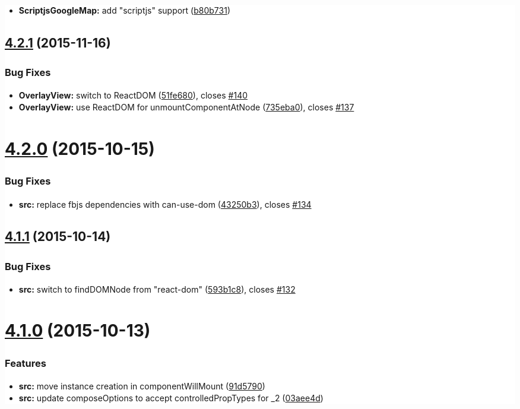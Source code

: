 * **ScriptjsGoogleMap:** add "scriptjs" support ([b80b731](https://github.com/tomchentw/react-google-maps/commit/b80b731))



<a name="4.2.1"></a>
## [4.2.1](https://github.com/tomchentw/react-google-maps/compare/v4.2.0...v4.2.1) (2015-11-16)


### Bug Fixes

* **OverlayView:** switch to ReactDOM ([51fe680](https://github.com/tomchentw/react-google-maps/commit/51fe680)), closes [#140](https://github.com/tomchentw/react-google-maps/issues/140)
* **OverlayView:** use ReactDOM for unmountComponentAtNode ([735eba0](https://github.com/tomchentw/react-google-maps/commit/735eba0)), closes [#137](https://github.com/tomchentw/react-google-maps/issues/137)



<a name="4.2.0"></a>
# [4.2.0](https://github.com/tomchentw/react-google-maps/compare/v4.1.1...v4.2.0) (2015-10-15)


### Bug Fixes

* **src:** replace fbjs dependencies with can-use-dom ([43250b3](https://github.com/tomchentw/react-google-maps/commit/43250b3)), closes [#134](https://github.com/tomchentw/react-google-maps/issues/134)



<a name="4.1.1"></a>
## [4.1.1](https://github.com/tomchentw/react-google-maps/compare/v4.1.0...v4.1.1) (2015-10-14)


### Bug Fixes

* **src:** switch to findDOMNode from "react-dom" ([593b1c8](https://github.com/tomchentw/react-google-maps/commit/593b1c8)), closes [#132](https://github.com/tomchentw/react-google-maps/issues/132)



<a name="4.1.0"></a>
# [4.1.0](https://github.com/tomchentw/react-google-maps/compare/v4.0.0...v4.1.0) (2015-10-13)


### Features

* **src:** move instance creation in componentWillMount ([91d5790](https://github.com/tomchentw/react-google-maps/commit/91d5790))
* **src:** update composeOptions to accept controlledPropTypes for _2 ([03aee4d](https://github.com/tomchentw/react-google-maps/commit/03aee4d))
